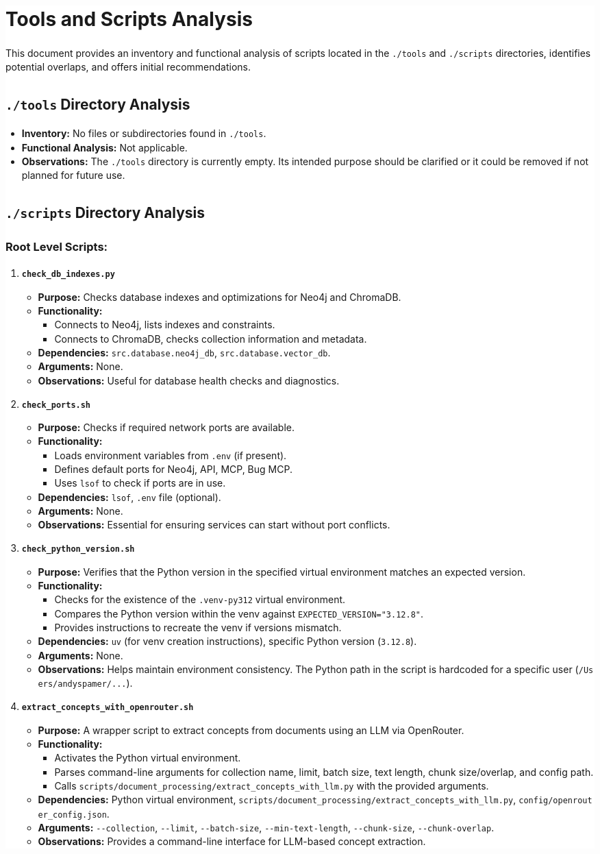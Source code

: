 # Tools and Scripts Analysis

This document provides an inventory and functional analysis of scripts located in the `./tools` and `./scripts` directories, identifies potential overlaps, and offers initial recommendations.

## `./tools` Directory Analysis

*   **Inventory:** No files or subdirectories found in `./tools`.
*   **Functional Analysis:** Not applicable.
*   **Observations:** The `./tools` directory is currently empty. Its intended purpose should be clarified or it could be removed if not planned for future use.

## `./scripts` Directory Analysis

### Root Level Scripts:

1.  **`check_db_indexes.py`**
    *   **Purpose:** Checks database indexes and optimizations for Neo4j and ChromaDB.
    *   **Functionality:**
        *   Connects to Neo4j, lists indexes and constraints.
        *   Connects to ChromaDB, checks collection information and metadata.
    *   **Dependencies:** `src.database.neo4j_db`, `src.database.vector_db`.
    *   **Arguments:** None.
    *   **Observations:** Useful for database health checks and diagnostics.

2.  **`check_ports.sh`**
    *   **Purpose:** Checks if required network ports are available.
    *   **Functionality:**
        *   Loads environment variables from `.env` (if present).
        *   Defines default ports for Neo4j, API, MCP, Bug MCP.
        *   Uses `lsof` to check if ports are in use.
    *   **Dependencies:** `lsof`, `.env` file (optional).
    *   **Arguments:** None.
    *   **Observations:** Essential for ensuring services can start without port conflicts.

3.  **`check_python_version.sh`**
    *   **Purpose:** Verifies that the Python version in the specified virtual environment matches an expected version.
    *   **Functionality:**
        *   Checks for the existence of the `.venv-py312` virtual environment.
        *   Compares the Python version within the venv against `EXPECTED_VERSION="3.12.8"`.
        *   Provides instructions to recreate the venv if versions mismatch.
    *   **Dependencies:** `uv` (for venv creation instructions), specific Python version (`3.12.8`).
    *   **Arguments:** None.
    *   **Observations:** Helps maintain environment consistency. The Python path in the script is hardcoded for a specific user (`/Users/andyspamer/...`).

4.  **`extract_concepts_with_openrouter.sh`**
    *   **Purpose:** A wrapper script to extract concepts from documents using an LLM via OpenRouter.
    *   **Functionality:**
        *   Activates the Python virtual environment.
        *   Parses command-line arguments for collection name, limit, batch size, text length, chunk size/overlap, and config path.
        *   Calls `scripts/document_processing/extract_concepts_with_llm.py` with the provided arguments.
    *   **Dependencies:** Python virtual environment, `scripts/document_processing/extract_concepts_with_llm.py`, `config/openrouter_config.json`.
    *   **Arguments:** `--collection`, `--limit`, `--batch-size`, `--min-text-length`, `--chunk-size`, `--chunk-overlap`.
    *   **Observations:** Provides a command-line interface for LLM-based concept extraction.
